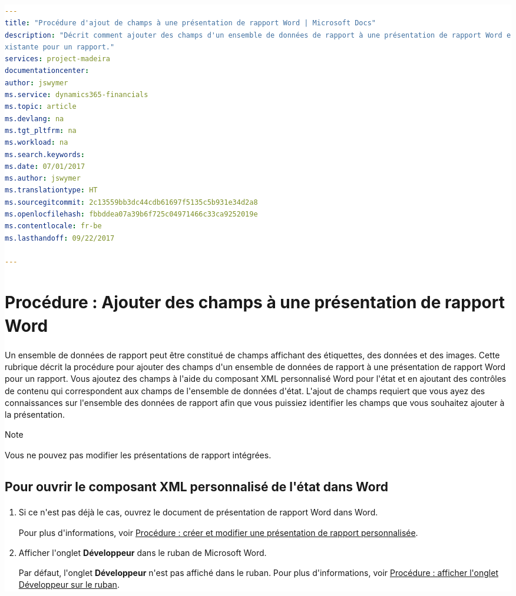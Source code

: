 ```yaml
---
title: "Procédure d'ajout de champs à une présentation de rapport Word | Microsoft Docs"
description: "Décrit comment ajouter des champs d'un ensemble de données de rapport à une présentation de rapport Word existante pour un rapport."
services: project-madeira
documentationcenter: 
author: jswymer
ms.service: dynamics365-financials
ms.topic: article
ms.devlang: na
ms.tgt_pltfrm: na
ms.workload: na
ms.search.keywords: 
ms.date: 07/01/2017
ms.author: jswymer
ms.translationtype: HT
ms.sourcegitcommit: 2c13559bb3dc44cdb61697f5135c5b931e34d2a8
ms.openlocfilehash: fbbddea07a39b6f725c04971466c33ca9252019e
ms.contentlocale: fr-be
ms.lasthandoff: 09/22/2017

---
```

# <a name="how-to-add-fields-to-a-word-report-layout"></a>Procédure : Ajouter des champs à une présentation de rapport Word
Un ensemble de données de rapport peut être constitué de champs affichant des étiquettes, des données et des images. Cette rubrique décrit la procédure pour ajouter des champs d'un ensemble de données de rapport à une présentation de rapport Word pour un rapport. Vous ajoutez des champs à l'aide du composant XML personnalisé Word pour l'état et en ajoutant des contrôles de contenu qui correspondent aux champs de l'ensemble de données d'état. L'ajout de champs requiert que vous ayez des connaissances sur l'ensemble des données de rapport afin que vous puissiez identifier les champs que vous souhaitez ajouter à la présentation.  
  
> [!NOTE]  
>  Vous ne pouvez pas modifier les présentations de rapport intégrées.  

##  <a name="OpenXMLPart"></a>Pour ouvrir le composant XML personnalisé de l'état dans Word  
  
1.  Si ce n'est pas déjà le cas, ouvrez le document de présentation de rapport Word dans Word.  
  
     Pour plus d'informations, voir [Procédure : créer et modifier une présentation de rapport personnalisée](ui-how-create-custom-report-layout.md).  
  
2.  Afficher l'onglet **Développeur** dans le ruban de Microsoft Word.  
  
     Par défaut, l'onglet **Développeur** n'est pas affiché dans le ruban. Pour plus d'informations, voir [Procédure : afficher l'onglet Développeur sur le ruban](http://go.microsoft.com/fwlink/?LinkID=389631).  
  